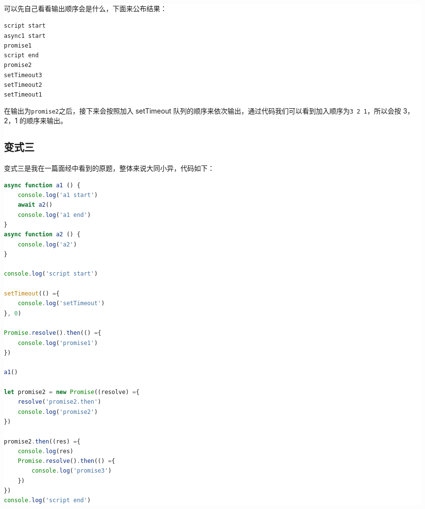 可以先自己看看输出顺序会是什么，下面来公布结果：

```
script start
async1 start
promise1
script end
promise2
setTimeout3
setTimeout2
setTimeout1
```

在输出为`promise2`之后，接下来会按照加入 setTimeout 队列的顺序来依次输出，通过代码我们可以看到加入顺序为`3 2 1`，所以会按 3，2，1 的顺序来输出。

## 变式三

变式三是我在一篇面经中看到的原题，整体来说大同小异，代码如下：

```javascript
async function a1 () {
    console.log('a1 start')
    await a2()
    console.log('a1 end')
}
async function a2 () {
    console.log('a2')
}

console.log('script start')

setTimeout(() ={
    console.log('setTimeout')
}, 0)

Promise.resolve().then(() ={
    console.log('promise1')
})

a1()

let promise2 = new Promise((resolve) ={
    resolve('promise2.then')
    console.log('promise2')
})

promise2.then((res) ={
    console.log(res)
    Promise.resolve().then(() ={
        console.log('promise3')
    })
})
console.log('script end')
```
